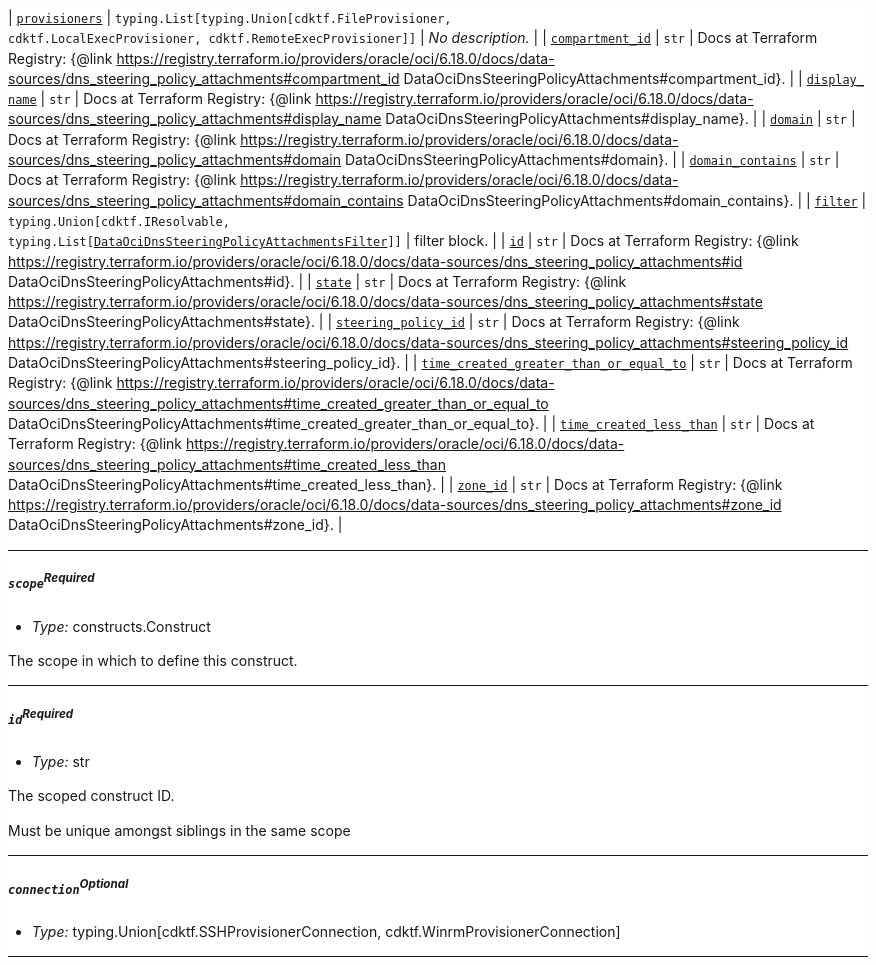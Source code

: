 | <code><a href="#rhizo-co-terraform-provider-oci.dataOciDnsSteeringPolicyAttachments.DataOciDnsSteeringPolicyAttachments.Initializer.parameter.provisioners">provisioners</a></code> | <code>typing.List[typing.Union[cdktf.FileProvisioner, cdktf.LocalExecProvisioner, cdktf.RemoteExecProvisioner]]</code> | *No description.* |
| <code><a href="#rhizo-co-terraform-provider-oci.dataOciDnsSteeringPolicyAttachments.DataOciDnsSteeringPolicyAttachments.Initializer.parameter.compartmentId">compartment_id</a></code> | <code>str</code> | Docs at Terraform Registry: {@link https://registry.terraform.io/providers/oracle/oci/6.18.0/docs/data-sources/dns_steering_policy_attachments#compartment_id DataOciDnsSteeringPolicyAttachments#compartment_id}. |
| <code><a href="#rhizo-co-terraform-provider-oci.dataOciDnsSteeringPolicyAttachments.DataOciDnsSteeringPolicyAttachments.Initializer.parameter.displayName">display_name</a></code> | <code>str</code> | Docs at Terraform Registry: {@link https://registry.terraform.io/providers/oracle/oci/6.18.0/docs/data-sources/dns_steering_policy_attachments#display_name DataOciDnsSteeringPolicyAttachments#display_name}. |
| <code><a href="#rhizo-co-terraform-provider-oci.dataOciDnsSteeringPolicyAttachments.DataOciDnsSteeringPolicyAttachments.Initializer.parameter.domain">domain</a></code> | <code>str</code> | Docs at Terraform Registry: {@link https://registry.terraform.io/providers/oracle/oci/6.18.0/docs/data-sources/dns_steering_policy_attachments#domain DataOciDnsSteeringPolicyAttachments#domain}. |
| <code><a href="#rhizo-co-terraform-provider-oci.dataOciDnsSteeringPolicyAttachments.DataOciDnsSteeringPolicyAttachments.Initializer.parameter.domainContains">domain_contains</a></code> | <code>str</code> | Docs at Terraform Registry: {@link https://registry.terraform.io/providers/oracle/oci/6.18.0/docs/data-sources/dns_steering_policy_attachments#domain_contains DataOciDnsSteeringPolicyAttachments#domain_contains}. |
| <code><a href="#rhizo-co-terraform-provider-oci.dataOciDnsSteeringPolicyAttachments.DataOciDnsSteeringPolicyAttachments.Initializer.parameter.filter">filter</a></code> | <code>typing.Union[cdktf.IResolvable, typing.List[<a href="#rhizo-co-terraform-provider-oci.dataOciDnsSteeringPolicyAttachments.DataOciDnsSteeringPolicyAttachmentsFilter">DataOciDnsSteeringPolicyAttachmentsFilter</a>]]</code> | filter block. |
| <code><a href="#rhizo-co-terraform-provider-oci.dataOciDnsSteeringPolicyAttachments.DataOciDnsSteeringPolicyAttachments.Initializer.parameter.id">id</a></code> | <code>str</code> | Docs at Terraform Registry: {@link https://registry.terraform.io/providers/oracle/oci/6.18.0/docs/data-sources/dns_steering_policy_attachments#id DataOciDnsSteeringPolicyAttachments#id}. |
| <code><a href="#rhizo-co-terraform-provider-oci.dataOciDnsSteeringPolicyAttachments.DataOciDnsSteeringPolicyAttachments.Initializer.parameter.state">state</a></code> | <code>str</code> | Docs at Terraform Registry: {@link https://registry.terraform.io/providers/oracle/oci/6.18.0/docs/data-sources/dns_steering_policy_attachments#state DataOciDnsSteeringPolicyAttachments#state}. |
| <code><a href="#rhizo-co-terraform-provider-oci.dataOciDnsSteeringPolicyAttachments.DataOciDnsSteeringPolicyAttachments.Initializer.parameter.steeringPolicyId">steering_policy_id</a></code> | <code>str</code> | Docs at Terraform Registry: {@link https://registry.terraform.io/providers/oracle/oci/6.18.0/docs/data-sources/dns_steering_policy_attachments#steering_policy_id DataOciDnsSteeringPolicyAttachments#steering_policy_id}. |
| <code><a href="#rhizo-co-terraform-provider-oci.dataOciDnsSteeringPolicyAttachments.DataOciDnsSteeringPolicyAttachments.Initializer.parameter.timeCreatedGreaterThanOrEqualTo">time_created_greater_than_or_equal_to</a></code> | <code>str</code> | Docs at Terraform Registry: {@link https://registry.terraform.io/providers/oracle/oci/6.18.0/docs/data-sources/dns_steering_policy_attachments#time_created_greater_than_or_equal_to DataOciDnsSteeringPolicyAttachments#time_created_greater_than_or_equal_to}. |
| <code><a href="#rhizo-co-terraform-provider-oci.dataOciDnsSteeringPolicyAttachments.DataOciDnsSteeringPolicyAttachments.Initializer.parameter.timeCreatedLessThan">time_created_less_than</a></code> | <code>str</code> | Docs at Terraform Registry: {@link https://registry.terraform.io/providers/oracle/oci/6.18.0/docs/data-sources/dns_steering_policy_attachments#time_created_less_than DataOciDnsSteeringPolicyAttachments#time_created_less_than}. |
| <code><a href="#rhizo-co-terraform-provider-oci.dataOciDnsSteeringPolicyAttachments.DataOciDnsSteeringPolicyAttachments.Initializer.parameter.zoneId">zone_id</a></code> | <code>str</code> | Docs at Terraform Registry: {@link https://registry.terraform.io/providers/oracle/oci/6.18.0/docs/data-sources/dns_steering_policy_attachments#zone_id DataOciDnsSteeringPolicyAttachments#zone_id}. |

---

##### `scope`<sup>Required</sup> <a name="scope" id="rhizo-co-terraform-provider-oci.dataOciDnsSteeringPolicyAttachments.DataOciDnsSteeringPolicyAttachments.Initializer.parameter.scope"></a>

- *Type:* constructs.Construct

The scope in which to define this construct.

---

##### `id`<sup>Required</sup> <a name="id" id="rhizo-co-terraform-provider-oci.dataOciDnsSteeringPolicyAttachments.DataOciDnsSteeringPolicyAttachments.Initializer.parameter.id"></a>

- *Type:* str

The scoped construct ID.

Must be unique amongst siblings in the same scope

---

##### `connection`<sup>Optional</sup> <a name="connection" id="rhizo-co-terraform-provider-oci.dataOciDnsSteeringPolicyAttachments.DataOciDnsSteeringPolicyAttachments.Initializer.parameter.connection"></a>

- *Type:* typing.Union[cdktf.SSHProvisionerConnection, cdktf.WinrmProvisionerConnection]

---
